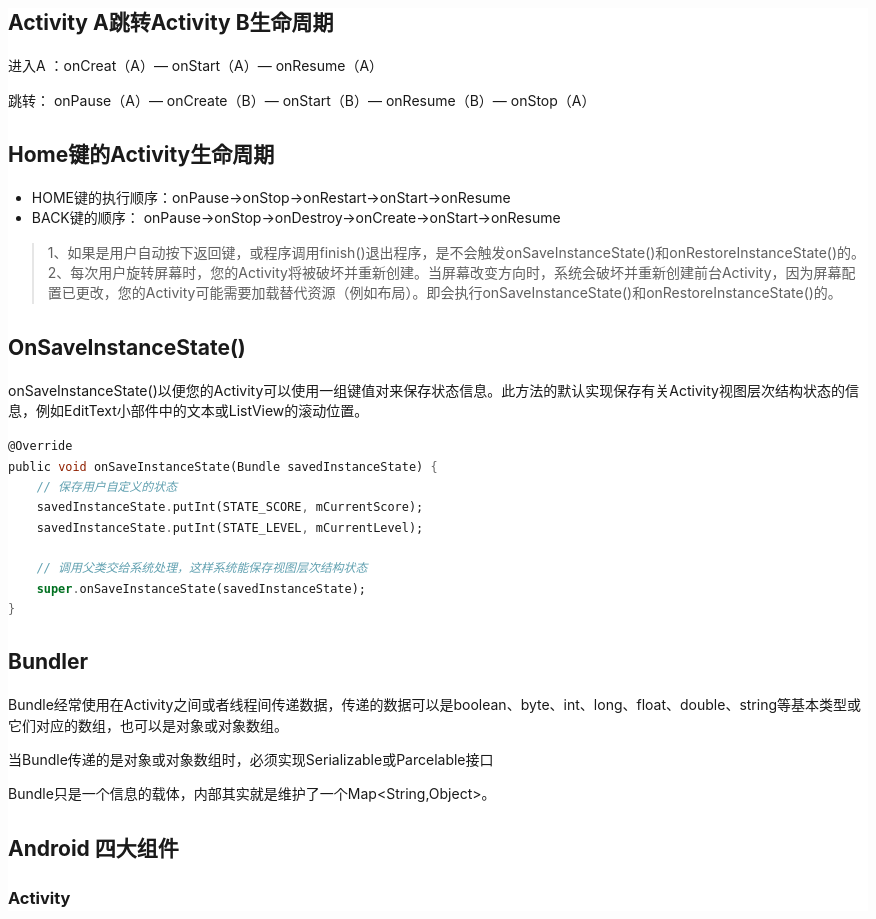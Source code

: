 

## Activity A跳转Activity B生命周期

进入A ：onCreat（A）— onStart（A）— onResume（A）

跳转： onPause（A）— onCreate（B）— onStart（B）— onResume（B）— onStop（A）



## Home键的Activity生命周期

- HOME键的执行顺序：onPause->onStop->onRestart->onStart->onResume
- BACK键的顺序： onPause->onStop->onDestroy->onCreate->onStart->onResume

>1、如果是用户自动按下返回键，或程序调用finish()退出程序，是不会触发onSaveInstanceState()和onRestoreInstanceState()的。
 2、每次用户旋转屏幕时，您的Activity将被破坏并重新创建。当屏幕改变方向时，系统会破坏并重新创建前台Activity，因为屏幕配置已更改，您的Activity可能需要加载替代资源（例如布局）。即会执行onSaveInstanceState()和onRestoreInstanceState()的。



## OnSaveInstanceState()

onSaveInstanceState()以便您的Activity可以使用一组键值对来保存状态信息。此方法的默认实现保存有关Activity视图层次结构状态的信息，例如EditText小部件中的文本或ListView的滚动位置。

```dart
@Override
public void onSaveInstanceState(Bundle savedInstanceState) {
    // 保存用户自定义的状态
    savedInstanceState.putInt(STATE_SCORE, mCurrentScore);
    savedInstanceState.putInt(STATE_LEVEL, mCurrentLevel);
    
    // 调用父类交给系统处理，这样系统能保存视图层次结构状态
    super.onSaveInstanceState(savedInstanceState);
}
```



## Bundler

Bundle经常使用在Activity之间或者线程间传递数据，传递的数据可以是boolean、byte、int、long、float、double、string等基本类型或它们对应的数组，也可以是对象或对象数组。

当Bundle传递的是对象或对象数组时，必须实现Serializable或Parcelable接口

Bundle只是一个信息的载体，内部其实就是维护了一个Map<String,Object>。



## Android 四大组件

### Activity


